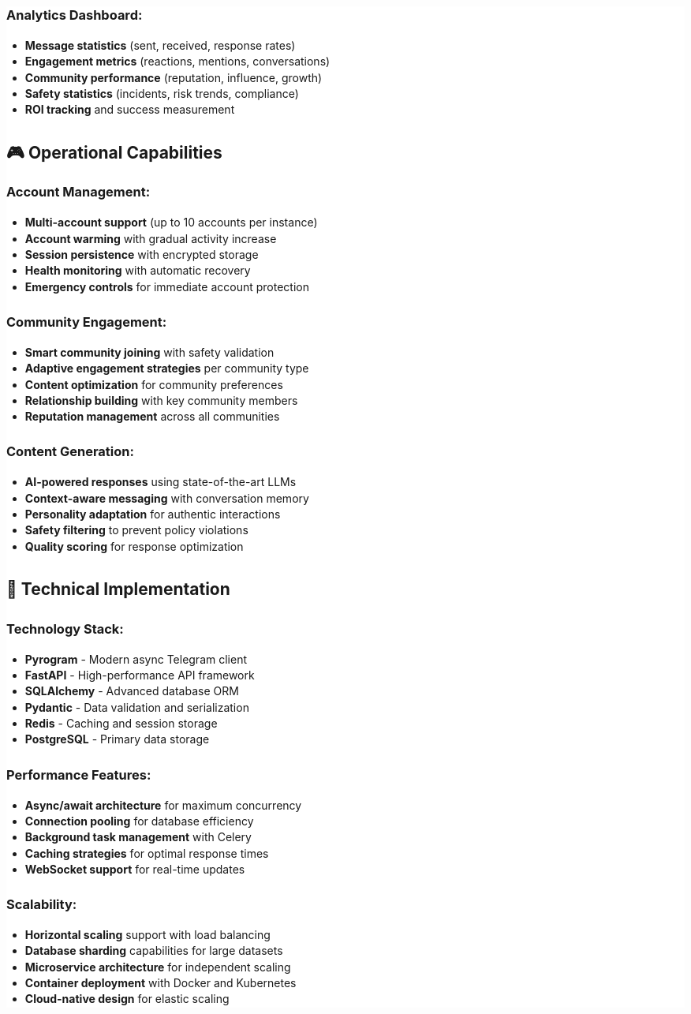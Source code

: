 ### **Analytics Dashboard:**
- **Message statistics** (sent, received, response rates)
- **Engagement metrics** (reactions, mentions, conversations)
- **Community performance** (reputation, influence, growth)
- **Safety statistics** (incidents, risk trends, compliance)
- **ROI tracking** and success measurement

## 🎮 Operational Capabilities

### **Account Management:**
- **Multi-account support** (up to 10 accounts per instance)
- **Account warming** with gradual activity increase
- **Session persistence** with encrypted storage
- **Health monitoring** with automatic recovery
- **Emergency controls** for immediate account protection

### **Community Engagement:**
- **Smart community joining** with safety validation
- **Adaptive engagement strategies** per community type
- **Content optimization** for community preferences
- **Relationship building** with key community members
- **Reputation management** across all communities

### **Content Generation:**
- **AI-powered responses** using state-of-the-art LLMs
- **Context-aware messaging** with conversation memory
- **Personality adaptation** for authentic interactions
- **Safety filtering** to prevent policy violations
- **Quality scoring** for response optimization

## 🔧 Technical Implementation

### **Technology Stack:**
- **Pyrogram** - Modern async Telegram client
- **FastAPI** - High-performance API framework
- **SQLAlchemy** - Advanced database ORM
- **Pydantic** - Data validation and serialization
- **Redis** - Caching and session storage
- **PostgreSQL** - Primary data storage

### **Performance Features:**
- **Async/await architecture** for maximum concurrency
- **Connection pooling** for database efficiency
- **Background task management** with Celery
- **Caching strategies** for optimal response times
- **WebSocket support** for real-time updates

### **Scalability:**
- **Horizontal scaling** support with load balancing
- **Database sharding** capabilities for large datasets
- **Microservice architecture** for independent scaling
- **Container deployment** with Docker and Kubernetes
- **Cloud-native design** for elastic scaling
